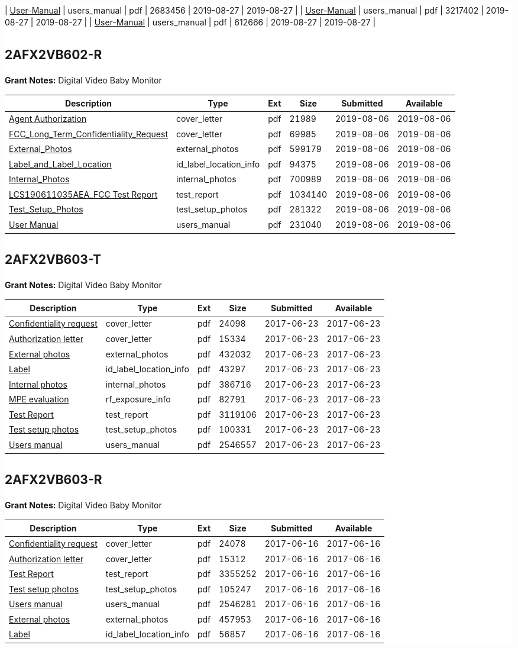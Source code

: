 | [User-Manual](2AFX2VB607-R/0e8b8c7225875bdb45a886680f22ec73/4416762.pdf) | users_manual | pdf | 2683456 | 2019-08-27 | 2019-08-27 |
| [User-Manual](2AFX2VB607-R/0e8b8c7225875bdb45a886680f22ec73/4416763.pdf) | users_manual | pdf | 3217402 | 2019-08-27 | 2019-08-27 |
| [User-Manual](2AFX2VB607-R/0e8b8c7225875bdb45a886680f22ec73/4416764.pdf) | users_manual | pdf | 612666 | 2019-08-27 | 2019-08-27 |
## 2AFX2VB602-R
**Grant Notes:** Digital Video Baby Monitor

| Description | Type | Ext | Size | Submitted | Available |
| ----------- | ---- | --- | ---- | --------- | --------- |
| [Agent Authorization](2AFX2VB602-R/33ed2f23470e137fae344c0f4552f86a/4388046.pdf) | cover_letter | pdf | 21989 | 2019-08-06 | 2019-08-06 |
| [FCC_Long_Term_Confidentiality_Request](2AFX2VB602-R/33ed2f23470e137fae344c0f4552f86a/4388048.pdf) | cover_letter | pdf | 69985 | 2019-08-06 | 2019-08-06 |
| [External_Photos](2AFX2VB602-R/33ed2f23470e137fae344c0f4552f86a/4388044.pdf) | external_photos | pdf | 599179 | 2019-08-06 | 2019-08-06 |
| [Label_and_Label_Location](2AFX2VB602-R/33ed2f23470e137fae344c0f4552f86a/4388049.pdf) | id_label_location_info | pdf | 94375 | 2019-08-06 | 2019-08-06 |
| [Internal_Photos](2AFX2VB602-R/33ed2f23470e137fae344c0f4552f86a/4388045.pdf) | internal_photos | pdf | 700989 | 2019-08-06 | 2019-08-06 |
| [LCS190611035AEA_FCC Test Report](2AFX2VB602-R/33ed2f23470e137fae344c0f4552f86a/4388050.pdf) | test_report | pdf | 1034140 | 2019-08-06 | 2019-08-06 |
| [Test_Setup_Photos](2AFX2VB602-R/33ed2f23470e137fae344c0f4552f86a/4388043.pdf) | test_setup_photos | pdf | 281322 | 2019-08-06 | 2019-08-06 |
| [User Manual](2AFX2VB602-R/33ed2f23470e137fae344c0f4552f86a/4388053.pdf) | users_manual | pdf | 231040 | 2019-08-06 | 2019-08-06 |
## 2AFX2VB603-T
**Grant Notes:** Digital Video Baby Monitor

| Description | Type | Ext | Size | Submitted | Available |
| ----------- | ---- | --- | ---- | --------- | --------- |
| [Confidentiality request](2AFX2VB603-T/c03d3d19ad659cf7def3110c25ab540a/3437720.pdf) | cover_letter | pdf | 24098 | 2017-06-23 | 2017-06-23 |
| [Authorization letter](2AFX2VB603-T/c03d3d19ad659cf7def3110c25ab540a/3437722.pdf) | cover_letter | pdf | 15334 | 2017-06-23 | 2017-06-23 |
| [External photos](2AFX2VB603-T/c03d3d19ad659cf7def3110c25ab540a/3437705.pdf) | external_photos | pdf | 432032 | 2017-06-23 | 2017-06-23 |
| [Label](2AFX2VB603-T/c03d3d19ad659cf7def3110c25ab540a/3437714.pdf) | id_label_location_info | pdf | 43297 | 2017-06-23 | 2017-06-23 |
| [Internal photos](2AFX2VB603-T/c03d3d19ad659cf7def3110c25ab540a/3437706.pdf) | internal_photos | pdf | 386716 | 2017-06-23 | 2017-06-23 |
| [MPE evaluation](2AFX2VB603-T/c03d3d19ad659cf7def3110c25ab540a/3437715.pdf) | rf_exposure_info | pdf | 82791 | 2017-06-23 | 2017-06-23 |
| [Test Report](2AFX2VB603-T/c03d3d19ad659cf7def3110c25ab540a/3437716.pdf) | test_report | pdf | 3119106 | 2017-06-23 | 2017-06-23 |
| [Test setup photos](2AFX2VB603-T/c03d3d19ad659cf7def3110c25ab540a/3437707.pdf) | test_setup_photos | pdf | 100331 | 2017-06-23 | 2017-06-23 |
| [Users manual](2AFX2VB603-T/c03d3d19ad659cf7def3110c25ab540a/3437708.pdf) | users_manual | pdf | 2546557 | 2017-06-23 | 2017-06-23 |
## 2AFX2VB603-R
**Grant Notes:** Digital Video Baby Monitor

| Description | Type | Ext | Size | Submitted | Available |
| ----------- | ---- | --- | ---- | --------- | --------- |
| [Confidentiality request](2AFX2VB603-R/ec5d32ae1c3432042a43cbe37f9ece52/3429592.pdf) | cover_letter | pdf | 24078 | 2017-06-16 | 2017-06-16 |
| [Authorization letter](2AFX2VB603-R/ec5d32ae1c3432042a43cbe37f9ece52/3429593.pdf) | cover_letter | pdf | 15312 | 2017-06-16 | 2017-06-16 |
| [Test Report](2AFX2VB603-R/ec5d32ae1c3432042a43cbe37f9ece52/3429590.pdf) | test_report | pdf | 3355252 | 2017-06-16 | 2017-06-16 |
| [Test setup photos](2AFX2VB603-R/ec5d32ae1c3432042a43cbe37f9ece52/3429587.pdf) | test_setup_photos | pdf | 105247 | 2017-06-16 | 2017-06-16 |
| [Users manual](2AFX2VB603-R/ec5d32ae1c3432042a43cbe37f9ece52/3429588.pdf) | users_manual | pdf | 2546281 | 2017-06-16 | 2017-06-16 |
| [External photos](2AFX2VB603-R/ec5d32ae1c3432042a43cbe37f9ece52/3429585.pdf) | external_photos | pdf | 457953 | 2017-06-16 | 2017-06-16 |
| [Label](2AFX2VB603-R/ec5d32ae1c3432042a43cbe37f9ece52/3429589.pdf) | id_label_location_info | pdf | 56857 | 2017-06-16 | 2017-06-16 |